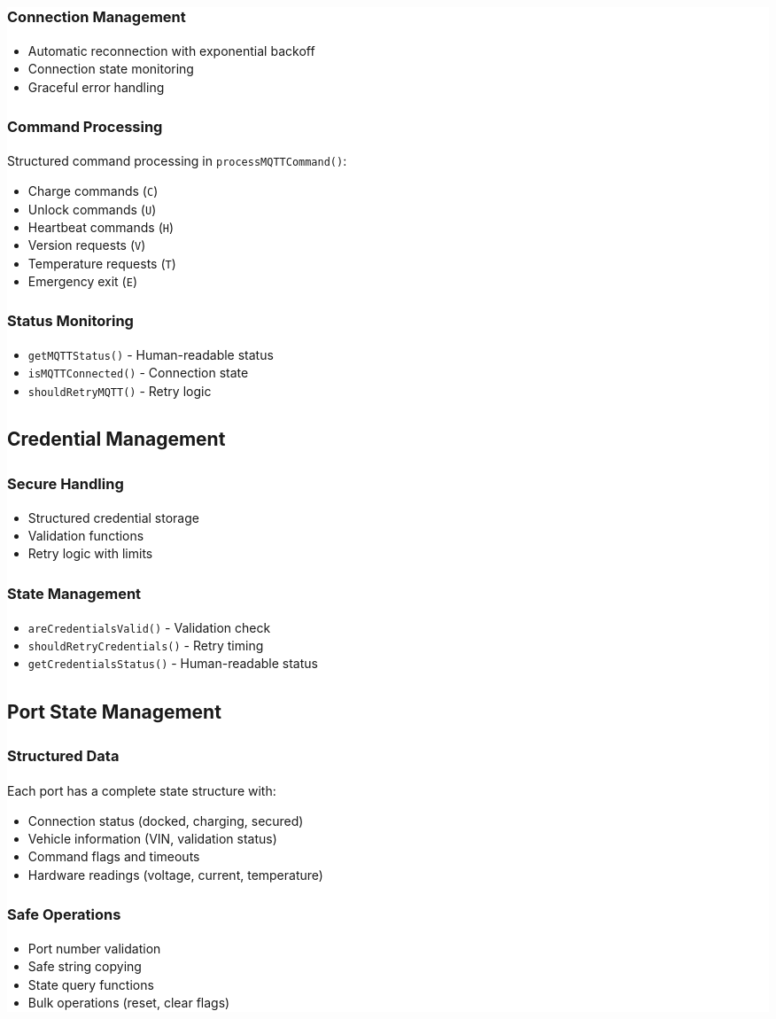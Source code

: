 ### Connection Management

- Automatic reconnection with exponential backoff
- Connection state monitoring
- Graceful error handling

### Command Processing

Structured command processing in `processMQTTCommand()`:

- Charge commands (`C`)
- Unlock commands (`U`)
- Heartbeat commands (`H`)
- Version requests (`V`)
- Temperature requests (`T`)
- Emergency exit (`E`)

### Status Monitoring

- `getMQTTStatus()` - Human-readable status
- `isMQTTConnected()` - Connection state
- `shouldRetryMQTT()` - Retry logic

## Credential Management

### Secure Handling

- Structured credential storage
- Validation functions
- Retry logic with limits

### State Management

- `areCredentialsValid()` - Validation check
- `shouldRetryCredentials()` - Retry timing
- `getCredentialsStatus()` - Human-readable status

## Port State Management

### Structured Data

Each port has a complete state structure with:

- Connection status (docked, charging, secured)
- Vehicle information (VIN, validation status)
- Command flags and timeouts
- Hardware readings (voltage, current, temperature)

### Safe Operations

- Port number validation
- Safe string copying
- State query functions
- Bulk operations (reset, clear flags)
